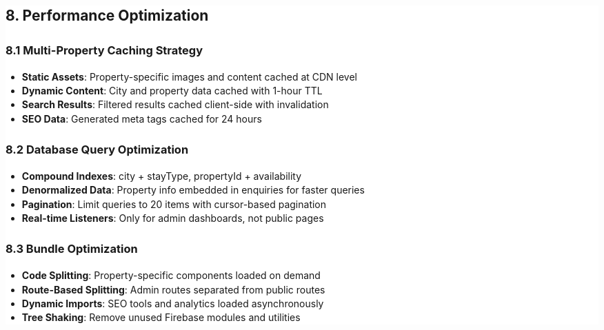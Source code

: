 ## 8. Performance Optimization

### 8.1 Multi-Property Caching Strategy
- **Static Assets**: Property-specific images and content cached at CDN level
- **Dynamic Content**: City and property data cached with 1-hour TTL
- **Search Results**: Filtered results cached client-side with invalidation
- **SEO Data**: Generated meta tags cached for 24 hours

### 8.2 Database Query Optimization
- **Compound Indexes**: city + stayType, propertyId + availability
- **Denormalized Data**: Property info embedded in enquiries for faster queries
- **Pagination**: Limit queries to 20 items with cursor-based pagination
- **Real-time Listeners**: Only for admin dashboards, not public pages

### 8.3 Bundle Optimization
- **Code Splitting**: Property-specific components loaded on demand
- **Route-Based Splitting**: Admin routes separated from public routes
- **Dynamic Imports**: SEO tools and analytics loaded asynchronously
- **Tree Shaking**: Remove unused Firebase modules and utilities